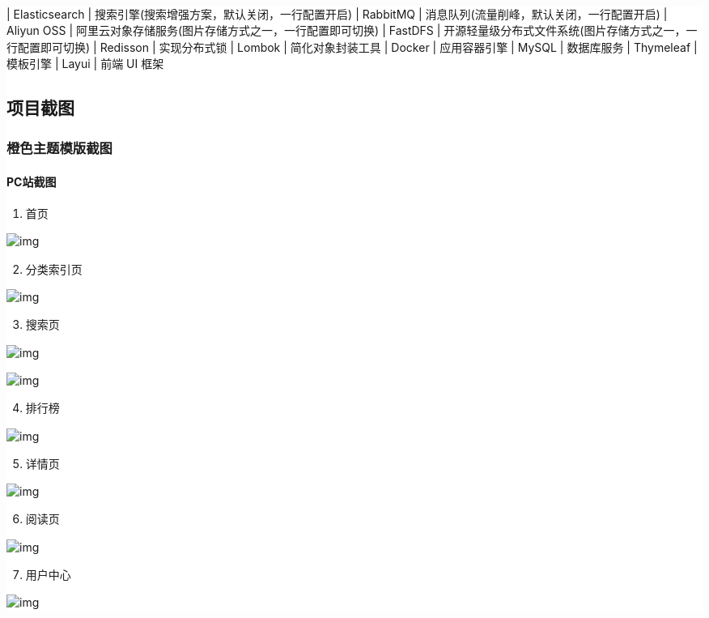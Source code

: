 | Elasticsearch       | 搜索引擎(搜索增强方案，默认关闭，一行配置开启)
| RabbitMQ            | 消息队列(流量削峰，默认关闭，一行配置开启)
| Aliyun OSS          | 阿里云对象存储服务(图片存储方式之一，一行配置即可切换)
| FastDFS             | 开源轻量级分布式文件系统(图片存储方式之一，一行配置即可切换)
| Redisson            | 实现分布式锁
| Lombok              | 简化对象封装工具
| Docker              | 应用容器引擎
| MySQL               | 数据库服务
| Thymeleaf           | 模板引擎
| Layui               | 前端 UI 框架

## 项目截图

### 橙色主题模版截图

#### PC站截图

1. 首页

![img](https://s3.ax1x.com/2020/12/27/r5400A.png)

2. 分类索引页

![img](https://oscimg.oschina.net/oscnet/up-d0b2e03129bfae47b8bb96a491b73d383c5.png)

3. 搜索页

![img](https://s3.ax1x.com/2020/12/27/r5TO8x.png)

![img](https://oscimg.oschina.net/oscnet/up-ed5f689557718924acac76bc3ebca36afcb.png)

4. 排行榜

![img](https://oscimg.oschina.net/oscnet/up-78d5a68586cd92a86c669311f414508f922.png)

5. 详情页

![img](https://oscimg.oschina.net/oscnet/up-8be2495a2869f93626b0c9c1df6f329747a.png)

6. 阅读页

![img](https://oscimg.oschina.net/oscnet/up-517c84148d2db8e11717a8bbecc57fa1be7.png)

7. 用户中心

![img](https://oscimg.oschina.net/oscnet/up-805a30e7a663a3fd5cb39a7ea26bc132a01.png)
